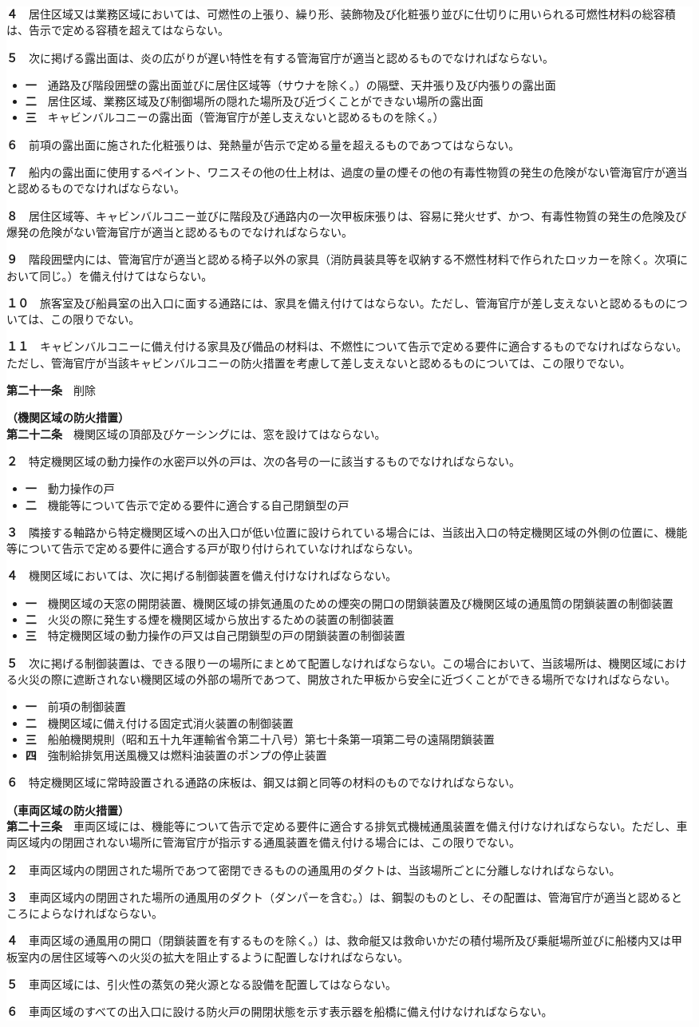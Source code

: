 **４**　居住区域又は業務区域においては、可燃性の上張り、繰り形、装飾物及び化粧張り並びに仕切りに用いられる可燃性材料の総容積は、告示で定める容積を超えてはならない。  
  
**５**　次に掲げる露出面は、炎の広がりが遅い特性を有する管海官庁が適当と認めるものでなければならない。  
* **一**　通路及び階段囲壁の露出面並びに居住区域等（サウナを除く。）の隔壁、天井張り及び内張りの露出面  
* **二**　居住区域、業務区域及び制御場所の隠れた場所及び近づくことができない場所の露出面  
* **三**　キャビンバルコニーの露出面（管海官庁が差し支えないと認めるものを除く。）  
  
**６**　前項の露出面に施された化粧張りは、発熱量が告示で定める量を超えるものであつてはならない。  
  
**７**　船内の露出面に使用するペイント、ワニスその他の仕上材は、過度の量の煙その他の有毒性物質の発生の危険がない管海官庁が適当と認めるものでなければならない。  
  
**８**　居住区域等、キャビンバルコニー並びに階段及び通路内の一次甲板床張りは、容易に発火せず、かつ、有毒性物質の発生の危険及び爆発の危険がない管海官庁が適当と認めるものでなければならない。  
  
**９**　階段囲壁内には、管海官庁が適当と認める椅子以外の家具（消防員装具等を収納する不燃性材料で作られたロッカーを除く。次項において同じ。）を備え付けてはならない。  
  
**１０**　旅客室及び船員室の出入口に面する通路には、家具を備え付けてはならない。ただし、管海官庁が差し支えないと認めるものについては、この限りでない。  
  
**１１**　キャビンバルコニーに備え付ける家具及び備品の材料は、不燃性について告示で定める要件に適合するものでなければならない。ただし、管海官庁が当該キャビンバルコニーの防火措置を考慮して差し支えないと認めるものについては、この限りでない。  
  
**第二十一条**　削除  
  
**（機関区域の防火措置）**  
**第二十二条**　機関区域の頂部及びケーシングには、窓を設けてはならない。  
  
**２**　特定機関区域の動力操作の水密戸以外の戸は、次の各号の一に該当するものでなければならない。  
* **一**　動力操作の戸  
* **二**　機能等について告示で定める要件に適合する自己閉鎖型の戸  
  
**３**　隣接する軸路から特定機関区域への出入口が低い位置に設けられている場合には、当該出入口の特定機関区域の外側の位置に、機能等について告示で定める要件に適合する戸が取り付けられていなければならない。  
  
**４**　機関区域においては、次に掲げる制御装置を備え付けなければならない。  
* **一**　機関区域の天窓の開閉装置、機関区域の排気通風のための煙突の開口の閉鎖装置及び機関区域の通風筒の閉鎖装置の制御装置  
* **二**　火災の際に発生する煙を機関区域から放出するための装置の制御装置  
* **三**　特定機関区域の動力操作の戸又は自己閉鎖型の戸の閉鎖装置の制御装置  
  
**５**　次に掲げる制御装置は、できる限り一の場所にまとめて配置しなければならない。この場合において、当該場所は、機関区域における火災の際に遮断されない機関区域の外部の場所であつて、開放された甲板から安全に近づくことができる場所でなければならない。  
* **一**　前項の制御装置  
* **二**　機関区域に備え付ける固定式消火装置の制御装置  
* **三**　船舶機関規則（昭和五十九年運輸省令第二十八号）第七十条第一項第二号の遠隔閉鎖装置  
* **四**　強制給排気用送風機又は燃料油装置のポンプの停止装置  
  
**６**　特定機関区域に常時設置される通路の床板は、鋼又は鋼と同等の材料のものでなければならない。  
  
**（車両区域の防火措置）**  
**第二十三条**　車両区域には、機能等について告示で定める要件に適合する排気式機械通風装置を備え付けなければならない。ただし、車両区域内の閉囲されない場所に管海官庁が指示する通風装置を備え付ける場合には、この限りでない。  
  
**２**　車両区域内の閉囲された場所であつて密閉できるものの通風用のダクトは、当該場所ごとに分離しなければならない。  
  
**３**　車両区域内の閉囲された場所の通風用のダクト（ダンパーを含む。）は、鋼製のものとし、その配置は、管海官庁が適当と認めるところによらなければならない。  
  
**４**　車両区域の通風用の開口（閉鎖装置を有するものを除く。）は、救命艇又は救命いかだの積付場所及び乗艇場所並びに船楼内又は甲板室内の居住区域等への火災の拡大を阻止するように配置しなければならない。  
  
**５**　車両区域には、引火性の蒸気の発火源となる設備を配置してはならない。  
  
**６**　車両区域のすべての出入口に設ける防火戸の開閉状態を示す表示器を船橋に備え付けなければならない。  
  